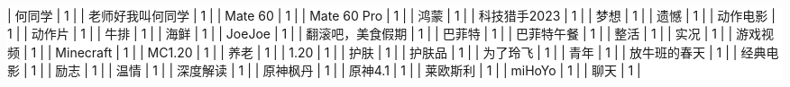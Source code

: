 | 何同学 | 1 |
| 老师好我叫何同学 | 1 |
| Mate 60 | 1 |
| Mate 60 Pro | 1 |
| 鸿蒙 | 1 |
| 科技猎手2023 | 1 |
| 梦想 | 1 |
| 遗憾 | 1 |
| 动作电影 | 1 |
| 动作片 | 1 |
| 牛排 | 1 |
| 海鲜 | 1 |
| JoeJoe | 1 |
| 翻滚吧，美食假期 | 1 |
| 巴菲特 | 1 |
| 巴菲特午餐 | 1 |
| 整活 | 1 |
| 实况 | 1 |
| 游戏视频 | 1 |
| Minecraft | 1 |
| MC1.20 | 1 |
| 养老 | 1 |
| 1.20 | 1 |
| 护肤 | 1 |
| 护肤品 | 1 |
| 为了玲飞 | 1 |
| 青年 | 1 |
| 放牛班的春天 | 1 |
| 经典电影 | 1 |
| 励志 | 1 |
| 温情 | 1 |
| 深度解读 | 1 |
| 原神枫丹 | 1 |
| 原神4.1 | 1 |
| 莱欧斯利 | 1 |
| miHoYo | 1 |
| 聊天 | 1 |